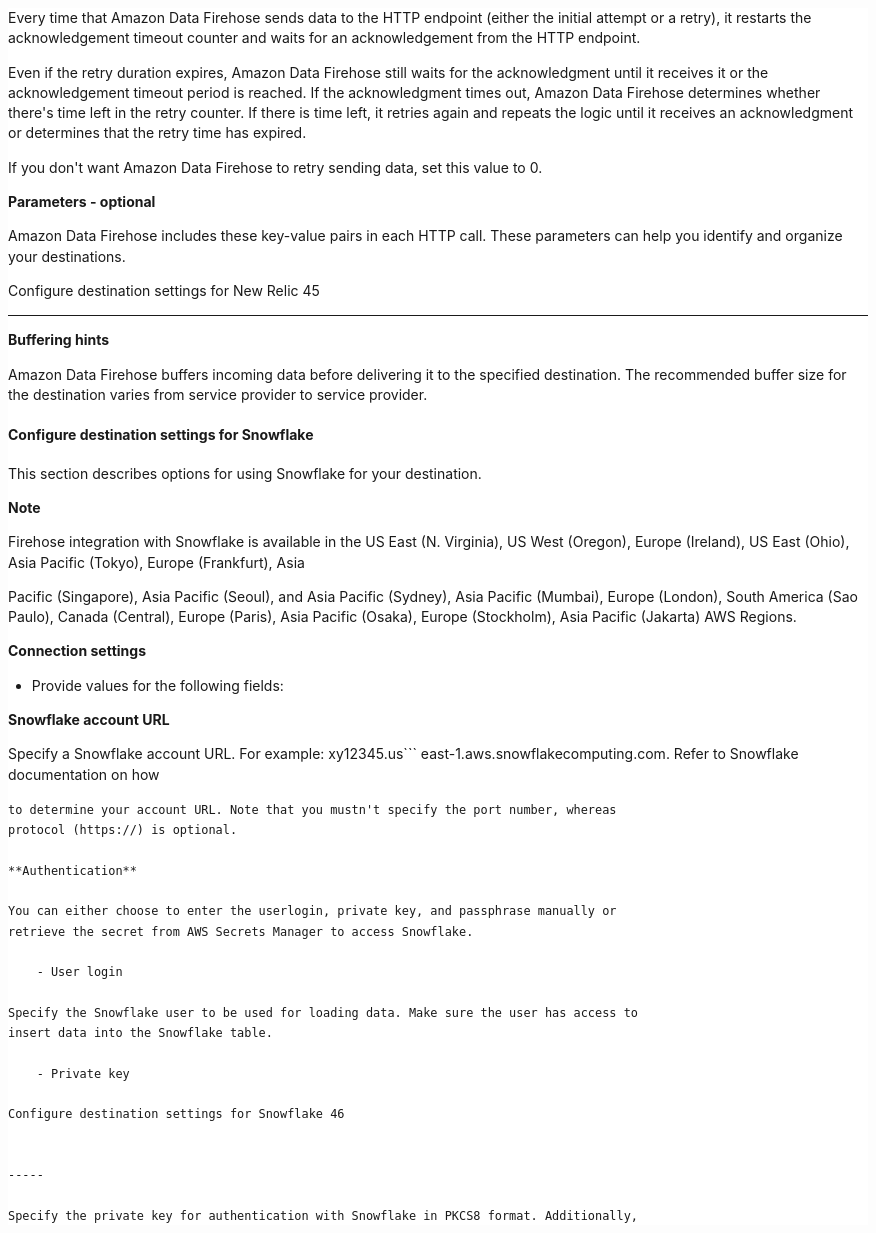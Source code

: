 Every time that Amazon Data Firehose sends data to the HTTP endpoint (either the initial
attempt or a retry), it restarts the acknowledgement timeout counter and waits for an
acknowledgement from the HTTP endpoint.

Even if the retry duration expires, Amazon Data Firehose still waits for the acknowledgment
until it receives it or the acknowledgement timeout period is reached. If the
acknowledgment times out, Amazon Data Firehose determines whether there's time left in
the retry counter. If there is time left, it retries again and repeats the logic until it receives
an acknowledgment or determines that the retry time has expired.

If you don't want Amazon Data Firehose to retry sending data, set this value to 0.

**Parameters - optional**

Amazon Data Firehose includes these key-value pairs in each HTTP call. These parameters
can help you identify and organize your destinations.

Configure destination settings for New Relic 45


-----

**Buffering hints**

Amazon Data Firehose buffers incoming data before delivering it to the specified
destination. The recommended buffer size for the destination varies from service provider
to service provider.

#### Configure destination settings for Snowflake

This section describes options for using Snowflake for your destination.

**Note**

Firehose integration with Snowflake is available in the US East (N. Virginia), US West
(Oregon), Europe (Ireland), US East (Ohio), Asia Pacific (Tokyo), Europe (Frankfurt), Asia

Pacific (Singapore), Asia Pacific (Seoul), and Asia Pacific (Sydney), Asia Pacific (Mumbai),
Europe (London), South America (Sao Paulo), Canada (Central), Europe (Paris), Asia Pacific
(Osaka), Europe (Stockholm), Asia Pacific (Jakarta) AWS Regions.

**Connection settings**

- Provide values for the following fields:

**Snowflake account URL**

Specify a Snowflake account URL. For example: xy12345.us```
    east-1.aws.snowflakecomputing.com. Refer to Snowflake documentation on how

```
to determine your account URL. Note that you mustn't specify the port number, whereas
protocol (https://) is optional.

**Authentication**

You can either choose to enter the userlogin, private key, and passphrase manually or
retrieve the secret from AWS Secrets Manager to access Snowflake.

    - User login

Specify the Snowflake user to be used for loading data. Make sure the user has access to
insert data into the Snowflake table.

    - Private key

Configure destination settings for Snowflake 46


-----

Specify the private key for authentication with Snowflake in PKCS8 format. Additionally,
```